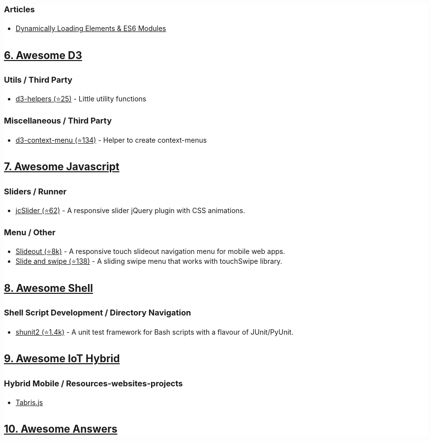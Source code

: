 ### Articles

*   [Dynamically Loading Elements & ES6 Modules](http://addyosmani.github.io/webcomponent-samples/polymer/modules/)

## [6. Awesome D3](/content/wbkd/awesome-d3/week/README.md)

### Utils / Third Party

*   [d3-helpers (⭐25)](https://github.com/bahmutov/d3-helpers) - Little utility functions

### Miscellaneous / Third Party

*   [d3-context-menu (⭐134)](https://github.com/patorjk/d3-context-menu) - Helper to create context-menus

## [7. Awesome Javascript](/content/sorrycc/awesome-javascript/week/README.md)

### Sliders / Runner

*   [jcSlider (⭐62)](https://github.com/JoanClaret/jcSlider) - A responsive slider jQuery plugin with CSS animations.

### Menu / Other

*   [Slideout (⭐8k)](https://github.com/mango/slideout) - A responsive touch slideout navigation menu for mobile web apps.
*   [Slide and swipe (⭐138)](https://github.com/JoanClaret/slide-and-swipe-menu) - A sliding swipe menu that works with touchSwipe library.

## [8. Awesome Shell](/content/alebcay/awesome-shell/week/README.md)

### Shell Script Development / Directory Navigation

*   [shunit2 (⭐1.4k)](https://github.com/kward/shunit2) - A unit test framework for Bash scripts with a flavour of JUnit/PyUnit.

## [9. Awesome IoT Hybrid](/content/weblancaster/awesome-IoT-hybrid/week/README.md)

### Hybrid Mobile / Resources-websites-projects

*   [Tabris.js](https://tabrisjs.com/)

## [10. Awesome Answers](/content/cyberglot/awesome-answers/week/README.md)
